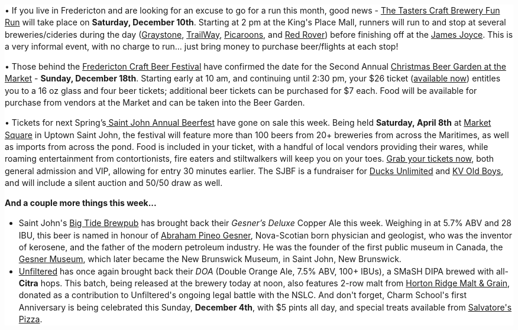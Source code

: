 • If you live in Fredericton and are looking for an excuse to go for a run this month, good news - [The Tasters Craft Brewery Fun Run](https://www.facebook.com/events/130101607473801/) will take place on **Saturday, December 10th**. Starting at 2 pm at the King's Place Mall, runners will run to and stop at several breweries/cideries during the day ([Graystone](http://graystonebrewing.com/), [TrailWay](http://www.trailwaybrewing.com/), [Picaroons](http://picaroons.ca/), and [Red Rover](http://www.redroverbrew.com/)) before finishing off at the [James Joyce](https://www.facebook.com/The-James-Joyce-Pub-187205728006725/?fref=ts). This is a very informal event, with no charge to run... just bring money to purchase beer/flights at each stop!

• Those behind the [Fredericton Craft Beer Festival](http://www.frederictoncraftbeerfestival.com/) have confirmed the date for the Second Annual [Christmas Beer Garden at the Market](https://www.facebook.com/events/637607283076851/) - **Sunday, December 18th**. Starting early at 10 am, and continuing until 2:30 pm, your $26 ticket ([available now](https://www.eventbrite.ca/e/christmas-beer-garden-at-the-market-2017-tickets-29797549272?aff=efbevent)) entitles you to a 16 oz glass and four beer tickets; additional beer tickets can be purchased for $7 each. Food will be available for purchase from vendors at the Market and can be taken into the Beer Garden.

• Tickets for next Spring’s[ Saint John Annual Beerfest](http://www.saintjohnbeerfest.com/) have gone on sale this week. Being held **Saturday, April 8th** at [Market Square](http://marketsquaresj.com/) in Uptown Saint John, the festival will feature more than 100 beers from 20+ breweries from across the Maritimes, as well as imports from across the pond. Food is included in your ticket, with a handful of local vendors providing their wares, while roaming entertainment from contortionists, fire eaters and stiltwalkers will keep you on your toes. [Grab your tickets now](https://www.eventbrite.ca/e/saint-john-beerfest-2017-tickets-29607005350), both general admission and VIP, allowing for entry 30 minutes earlier. The SJBF is a fundraiser for [Ducks Unlimited](http://www.ducks.ca/) and [KV Old Boys](http://www.kvoldboys.com/main.html), and will include a silent auction and 50/50 draw as well.

**And a couple more things this week...**

- Saint John's [Big Tide Brewpub](https://www.facebook.com/Big-Tide-Brewing-Co-301456876447/) has brought back their _Gesner’s Deluxe_ Copper Ale this week. Weighing in at 5.7% ABV and 28 IBU, this beer is named in honour of [Abraham Pineo Gesner](https://en.wikipedia.org/wiki/Abraham_Pineo_Gesner), Nova-Scotian born physician and geologist, who was the inventor of kerosene, and the father of the modern petroleum industry. He was the founder of the first public museum in Canada, the [Gesner Museum](http://www.nbm-mnb.ca/index.php/about-us-59/history), which later became the New Brunswick Museum, in Saint John, New Brunswick.
- [Unfiltered](http://hoppyasballs.ca) has once again brought back their _DOA_ (Double Orange Ale, 7.5% ABV, 100+ IBUs), a SMaSH DIPA brewed with all-**Citra** hops. This batch, being released at the brewery today at noon, also features 2-row malt from [Horton Ridge Malt & Grain](https://www.hortonridgemalt.com/), donated as a contribution to Unfiltered's ongoing legal battle with the NSLC. And don't forget, Charm School's first Anniversary is being celebrated this Sunday, **December 4th**, with $5 pints all day, and special treats available from [Salvatore's Pizza](http://salvatorespizza.ca/).
